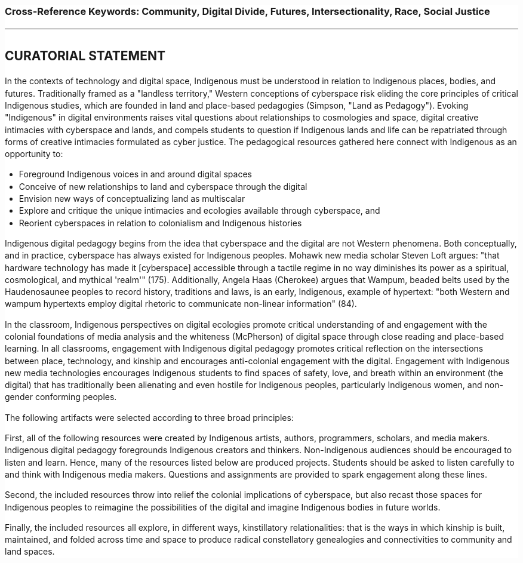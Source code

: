 ### Cross-Reference Keywords: Community, Digital Divide, Futures, Intersectionality, Race, Social Justice
---

## CURATORIAL STATEMENT
 
In the contexts of technology and digital space, Indigenous must be understood in relation to Indigenous places, bodies, and futures. Traditionally framed as a "landless territory," Western conceptions of cyberspace risk eliding the core principles of critical Indigenous studies, which are founded in land and place-based pedagogies (Simpson, "Land as Pedagogy"). Evoking "Indigenous" in digital environments raises vital questions about relationships to cosmologies and space, digital creative intimacies with cyberspace and lands, and compels students to question if Indigenous lands and life can be repatriated through forms of creative intimacies formulated as cyber justice. The pedagogical resources gathered here connect with Indigenous as an opportunity to:
 
* Foreground Indigenous voices in and around digital spaces
* Conceive of new relationships to land and cyberspace through the digital
* Envision new ways of conceptualizing land as multiscalar
* Explore and critique the unique intimacies and ecologies available through cyberspace, and
* Reorient cyberspaces in relation to colonialism and Indigenous histories
 
Indigenous digital pedagogy begins from the idea that cyberspace and the digital are not Western phenomena. Both conceptually, and in practice, cyberspace has always existed for Indigenous peoples. Mohawk new media scholar Steven Loft argues: "that hardware technology has made it [cyberspace] accessible through a tactile regime in no way diminishes its power as a spiritual, cosmological, and mythical 'realm'" (175). Additionally, Angela Haas (Cherokee) argues that Wampum, beaded belts used by the Haudenosaunee peoples to record history, traditions and laws, is an early, Indigenous, example of hypertext: "both Western and wampum hypertexts employ digital rhetoric to communicate non-linear information" (84). 

In the classroom, Indigenous perspectives on digital ecologies promote critical understanding of and engagement with the colonial foundations of media analysis and the whiteness (McPherson) of digital space through close reading and place-based learning. In all classrooms, engagement with Indigenous digital pedagogy promotes critical reflection on the intersections between place, technology, and kinship and encourages anti-colonial engagement with the digital. Engagement with Indigenous new media technologies encourages Indigenous students to find spaces of safety, love, and breath within an environment (the digital) that has traditionally been alienating and even hostile for Indigenous peoples, particularly Indigenous women, and non-gender conforming peoples. 

The following artifacts were selected according to three broad principles:
 
First, all of the following resources were created by Indigenous artists, authors, programmers, scholars, and media makers. Indigenous digital pedagogy foregrounds Indigenous creators and thinkers. Non-Indigenous audiences should be encouraged to listen and learn. Hence, many of the resources listed below are produced projects. Students should be asked to listen carefully to and think with Indigenous media makers. Questions and assignments are provided to spark engagement along these lines.
 
Second, the included resources throw into relief the colonial implications of cyberspace, but also recast those spaces for Indigenous peoples to reimagine the possibilities of the digital and imagine Indigenous bodies in future worlds.
 
Finally, the included resources all explore, in different ways, kinstillatory relationalities: that is the ways in which kinship is built, maintained, and folded across time and space to produce radical constellatory genealogies and connectivities to community and land spaces. 
